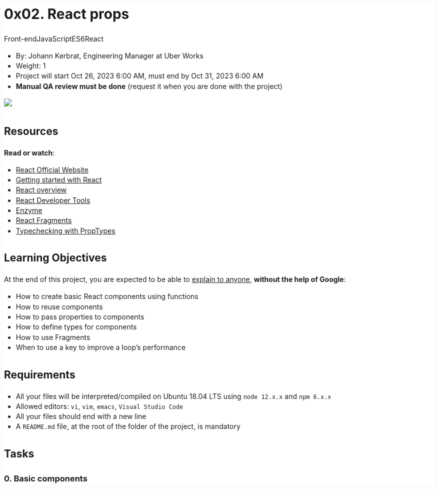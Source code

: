 # 0x02. React props

Front-endJavaScriptES6React

- By: Johann Kerbrat, Engineering Manager at Uber Works
- Weight: 1
- Project will start Oct 26, 2023 6:00 AM, must end by Oct 31, 2023 6:00 AM
- **Manual QA review must be done** (request it when you are done with the project)

![](https://s3.amazonaws.com/alx-intranet.hbtn.io/uploads/medias/2019/12/cd505f5320193e7f187e.jpeg?X-Amz-Algorithm=AWS4-HMAC-SHA256&X-Amz-Credential=AKIARDDGGGOUSBVO6H7D%2F20231030%2Fus-east-1%2Fs3%2Faws4_request&X-Amz-Date=20231030T221955Z&X-Amz-Expires=86400&X-Amz-SignedHeaders=host&X-Amz-Signature=2f102f501e934d18e5634ea50f6153062f446929510e7a502a0b5200ac42f444)

## Resources

**Read or watch**:

- [React Official Website](https://intranet.alxswe.com/rltoken/XY-3QaRU8GcLgridCcoi3w "React Official Website")
- [Getting started with React](https://intranet.alxswe.com/rltoken/ASa6F8XX2jbBmfw0Ka4DtQ "Getting started with React")
- [React overview](https://intranet.alxswe.com/rltoken/IJwNnC1aH7pjUXM_16-FwQ "React overview")
- [React Developer Tools](https://intranet.alxswe.com/rltoken/2vQpS-pQNQ474_yClKpi2w "React Developer Tools")
- [Enzyme](https://intranet.alxswe.com/rltoken/qsgGsN2WTikhObfGDALAeA "Enzyme")
- [React Fragments](https://intranet.alxswe.com/rltoken/UvnW7wfcZNSm-4DQ_P7w4g "React Fragments")
- [Typechecking with PropTypes](https://intranet.alxswe.com/rltoken/gYxhaEDW67VCZd9ebOT5cA "Typechecking with PropTypes")

## Learning Objectives

At the end of this project, you are expected to be able to [explain to anyone](https://intranet.alxswe.com/rltoken/PQrFhntTL54XShx3kANO4A "explain to anyone"), **without the help of Google**:

- How to create basic React components using functions
- How to reuse components
- How to pass properties to components
- How to define types for components
- How to use Fragments
- When to use a key to improve a loop’s performance

## Requirements

- All your files will be interpreted/compiled on Ubuntu 18.04 LTS using `node 12.x.x` and `npm 6.x.x`
- Allowed editors: `vi`, `vim`, `emacs`, `Visual Studio Code`
- All your files should end with a new line
- A `README.md` file, at the root of the folder of the project, is mandatory

## Tasks

### 0\. Basic components

